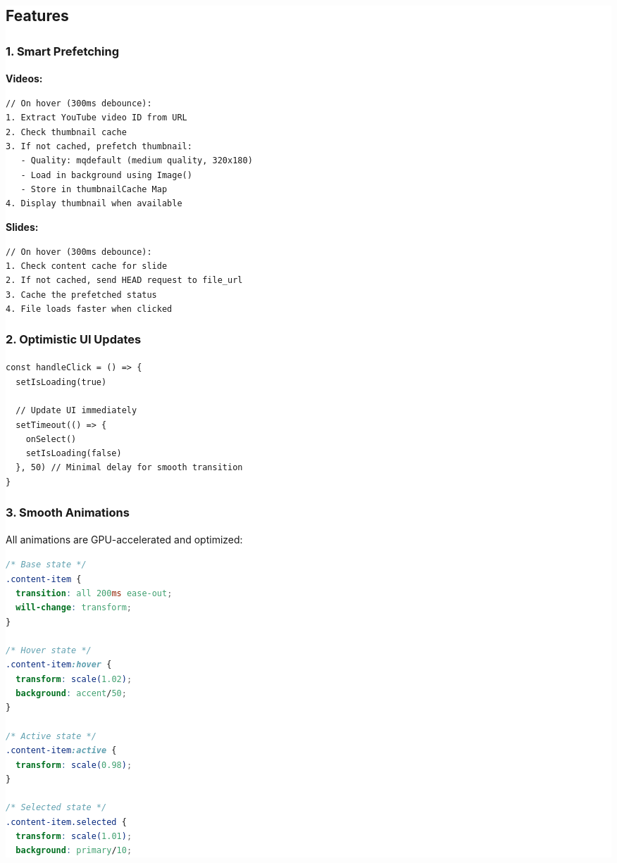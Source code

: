 
## Features

### 1. Smart Prefetching

**Videos:**
```tsx
// On hover (300ms debounce):
1. Extract YouTube video ID from URL
2. Check thumbnail cache
3. If not cached, prefetch thumbnail:
   - Quality: mqdefault (medium quality, 320x180)
   - Load in background using Image()
   - Store in thumbnailCache Map
4. Display thumbnail when available
```

**Slides:**
```tsx
// On hover (300ms debounce):
1. Check content cache for slide
2. If not cached, send HEAD request to file_url
3. Cache the prefetched status
4. File loads faster when clicked
```

### 2. Optimistic UI Updates

```tsx
const handleClick = () => {
  setIsLoading(true)
  
  // Update UI immediately
  setTimeout(() => {
    onSelect()
    setIsLoading(false)
  }, 50) // Minimal delay for smooth transition
}
```

### 3. Smooth Animations

All animations are GPU-accelerated and optimized:

```css
/* Base state */
.content-item {
  transition: all 200ms ease-out;
  will-change: transform;
}

/* Hover state */
.content-item:hover {
  transform: scale(1.02);
  background: accent/50;
}

/* Active state */
.content-item:active {
  transform: scale(0.98);
}

/* Selected state */
.content-item.selected {
  transform: scale(1.01);
  background: primary/10;
```